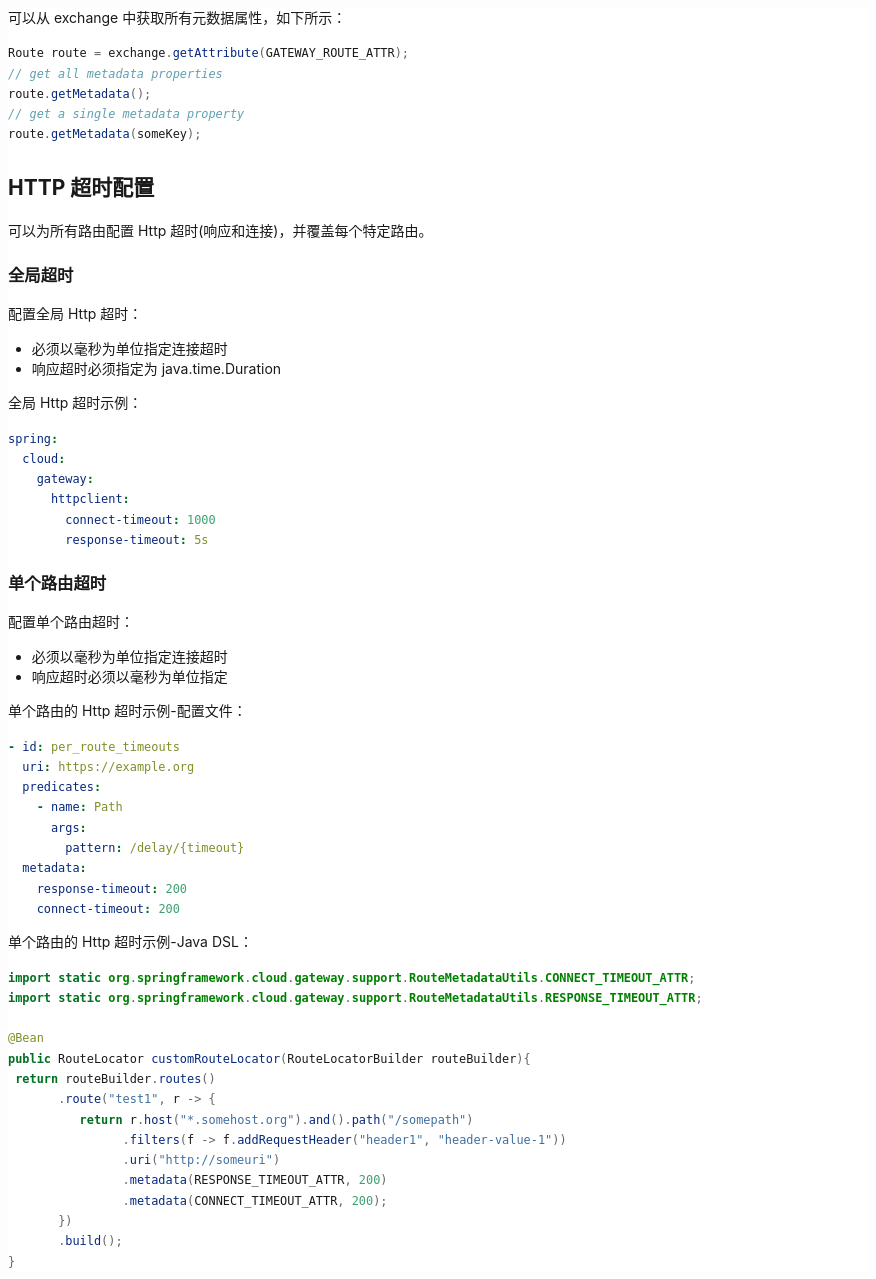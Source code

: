 可以从 exchange 中获取所有元数据属性，如下所示：

```java
Route route = exchange.getAttribute(GATEWAY_ROUTE_ATTR);
// get all metadata properties
route.getMetadata();
// get a single metadata property
route.getMetadata(someKey);
```

## HTTP 超时配置
可以为所有路由配置 Http 超时(响应和连接)，并覆盖每个特定路由。

### 全局超时
配置全局 Http 超时：
* 必须以毫秒为单位指定连接超时
* 响应超时必须指定为 java.time.Duration

全局 Http 超时示例：
```yaml
spring:
  cloud:
    gateway:
      httpclient:
        connect-timeout: 1000
        response-timeout: 5s
```

### 单个路由超时
配置单个路由超时：
* 必须以毫秒为单位指定连接超时
* 响应超时必须以毫秒为单位指定

单个路由的 Http 超时示例-配置文件：
```yaml
- id: per_route_timeouts
  uri: https://example.org
  predicates:
    - name: Path
      args:
        pattern: /delay/{timeout}
  metadata:
    response-timeout: 200
    connect-timeout: 200
```

单个路由的 Http 超时示例-Java DSL：
```java
import static org.springframework.cloud.gateway.support.RouteMetadataUtils.CONNECT_TIMEOUT_ATTR;
import static org.springframework.cloud.gateway.support.RouteMetadataUtils.RESPONSE_TIMEOUT_ATTR;

@Bean
public RouteLocator customRouteLocator(RouteLocatorBuilder routeBuilder){
 return routeBuilder.routes()
       .route("test1", r -> {
          return r.host("*.somehost.org").and().path("/somepath")
                .filters(f -> f.addRequestHeader("header1", "header-value-1"))
                .uri("http://someuri")
                .metadata(RESPONSE_TIMEOUT_ATTR, 200)
                .metadata(CONNECT_TIMEOUT_ATTR, 200);
       })
       .build();
}
```

